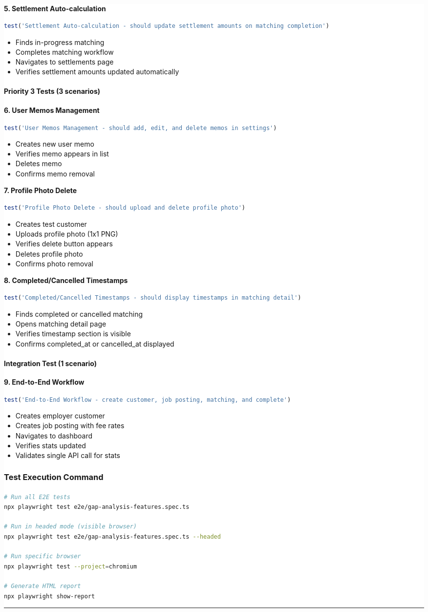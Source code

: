 **5. Settlement Auto-calculation**
```typescript
test('Settlement Auto-calculation - should update settlement amounts on matching completion')
```
- Finds in-progress matching
- Completes matching workflow
- Navigates to settlements page
- Verifies settlement amounts updated automatically

#### Priority 3 Tests (3 scenarios)

**6. User Memos Management**
```typescript
test('User Memos Management - should add, edit, and delete memos in settings')
```
- Creates new user memo
- Verifies memo appears in list
- Deletes memo
- Confirms memo removal

**7. Profile Photo Delete**
```typescript
test('Profile Photo Delete - should upload and delete profile photo')
```
- Creates test customer
- Uploads profile photo (1x1 PNG)
- Verifies delete button appears
- Deletes profile photo
- Confirms photo removal

**8. Completed/Cancelled Timestamps**
```typescript
test('Completed/Cancelled Timestamps - should display timestamps in matching detail')
```
- Finds completed or cancelled matching
- Opens matching detail page
- Verifies timestamp section is visible
- Confirms completed_at or cancelled_at displayed

#### Integration Test (1 scenario)

**9. End-to-End Workflow**
```typescript
test('End-to-End Workflow - create customer, job posting, matching, and complete')
```
- Creates employer customer
- Creates job posting with fee rates
- Navigates to dashboard
- Verifies stats updated
- Validates single API call for stats

### Test Execution Command
```bash
# Run all E2E tests
npx playwright test e2e/gap-analysis-features.spec.ts

# Run in headed mode (visible browser)
npx playwright test e2e/gap-analysis-features.spec.ts --headed

# Run specific browser
npx playwright test --project=chromium

# Generate HTML report
npx playwright show-report
```

---
